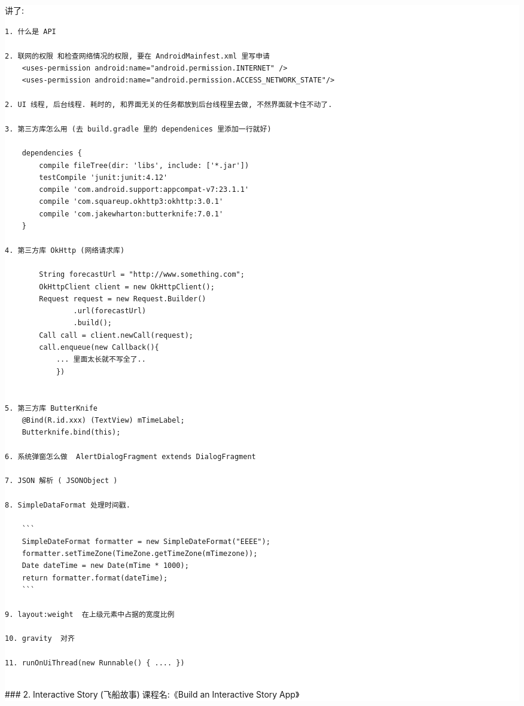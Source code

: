 讲了:

    1. 什么是 API

    2. 联网的权限 和检查网络情况的权限, 要在 AndroidMainfest.xml 里写申请
        <uses-permission android:name="android.permission.INTERNET" />
        <uses-permission android:name="android.permission.ACCESS_NETWORK_STATE"/>

    2. UI 线程, 后台线程. 耗时的, 和界面无关的任务都放到后台线程里去做, 不然界面就卡住不动了.

    3. 第三方库怎么用 (去 build.gradle 里的 dependenices 里添加一行就好)

        dependencies {
            compile fileTree(dir: 'libs', include: ['*.jar'])
            testCompile 'junit:junit:4.12'
            compile 'com.android.support:appcompat-v7:23.1.1'
            compile 'com.squareup.okhttp3:okhttp:3.0.1'
            compile 'com.jakewharton:butterknife:7.0.1'
        }

    4. 第三方库 OkHttp (网络请求库)

            String forecastUrl = "http://www.something.com";
            OkHttpClient client = new OkHttpClient();
            Request request = new Request.Builder()
                    .url(forecastUrl)
                    .build();
            Call call = client.newCall(request);
            call.enqueue(new Callback(){
                ... 里面太长就不写全了..
                })


    5. 第三方库 ButterKnife
        @Bind(R.id.xxx) (TextView) mTimeLabel;
        Butterknife.bind(this);

    6. 系统弹窗怎么做  AlertDialogFragment extends DialogFragment

    7. JSON 解析 ( JSONObject )

    8. SimpleDataFormat 处理时间戳.

        ```
        SimpleDateFormat formatter = new SimpleDateFormat("EEEE");
        formatter.setTimeZone(TimeZone.getTimeZone(mTimezone));
        Date dateTime = new Date(mTime * 1000);
        return formatter.format(dateTime);
        ```

    9. layout:weight  在上级元素中占据的宽度比例

    10. gravity  对齐

    11. runOnUiThread(new Runnable() { .... })


<br/>
### 2. Interactive Story (飞船故事)
课程名:《Build an Interactive Story App》  <br/>

